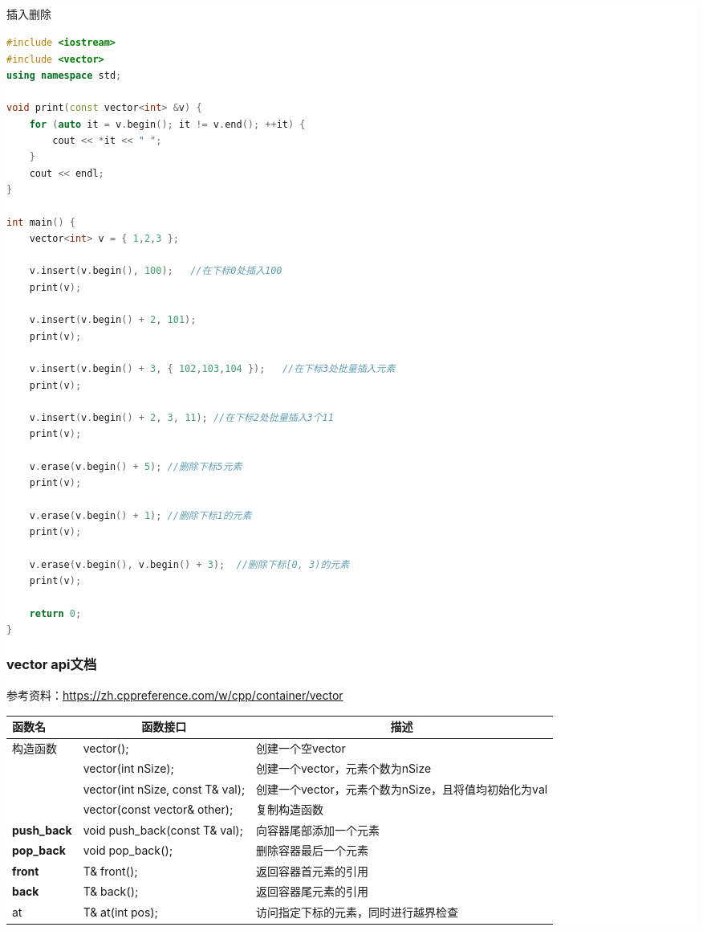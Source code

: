 插入删除

```cpp
#include <iostream>
#include <vector>
using namespace std;

void print(const vector<int> &v) {
	for (auto it = v.begin(); it != v.end(); ++it) {
		cout << *it << " ";
	}
	cout << endl;
}

int main() {
	vector<int> v = { 1,2,3 };

	v.insert(v.begin(), 100);	//在下标0处插入100
	print(v);
	
	v.insert(v.begin() + 2, 101);
	print(v);
	
	v.insert(v.begin() + 3, { 102,103,104 });	//在下标3处批量插入元素
	print(v);
	
	v.insert(v.begin() + 2, 3, 11);	//在下标2处批量插入3个11
	print(v);

	v.erase(v.begin() + 5);	//删除下标5元素
	print(v);

	v.erase(v.begin() + 1);	//删除下标1的元素
	print(v);
	
	v.erase(v.begin(), v.begin() + 3);	//删除下标[0, 3)的元素
	print(v);

	return 0;
}
```



### vector api文档

参考资料：https://zh.cppreference.com/w/cpp/container/vector

| 函数名        | 函数接口                                         | 描述                                                 |
| :------------ | ------------------------------------------------ | ---------------------------------------------------- |
| 构造函数      | vector();                                        | 创建一个空vector                                     |
|               | vector(int nSize);                               | 创建一个vector，元素个数为nSize                      |
|               | vector(int nSize, const T& val);                 | 创建一个vector，元素个数为nSize，且将值均初始化为val |
|               | vector(const vector& other);                     | 复制构造函数                                         |
| **push_back** | void push_back(const T&  val);                   | 向容器尾部添加一个元素                               |
| **pop_back**  | void pop_back();                                 | 删除容器最后一个元素                                 |
| **front**     | T& front();                                      | 返回容器首元素的引用                                 |
| **back**      | T& back();                                       | 返回容器尾元素的引用                                 |
| at            | T& at(int pos);                                  | 访问指定下标的元素，同时进行越界检查                 |